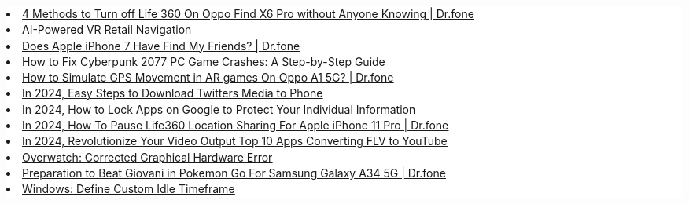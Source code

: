<li><a href="https://location-fake.techidaily.com/4-methods-to-turn-off-life-360-on-oppo-find-x6-pro-without-anyone-knowing-drfone-by-drfone-virtual-android/"><u>4 Methods to Turn off Life 360 On Oppo Find X6 Pro without Anyone Knowing | Dr.fone</u></a></li>
<li><a href="https://extra-lessons.techidaily.com/ai-powered-vr-retail-navigation/"><u>AI-Powered VR Retail Navigation</u></a></li>
<li><a href="https://location-social.techidaily.com/does-apple-iphone-7-have-find-my-friends-drfone-by-drfone-virtual-ios/"><u>Does Apple iPhone 7 Have Find My Friends? | Dr.fone</u></a></li>
<li><a href="https://win-solutions.techidaily.com/how-to-fix-cyberpunk-2077-pc-game-crashes-a-step-by-step-guide/"><u>How to Fix Cyberpunk 2077 PC Game Crashes: A Step-by-Step Guide</u></a></li>
<li><a href="https://fake-location.techidaily.com/how-to-simulate-gps-movement-in-ar-games-on-oppo-a1-5g-drfone-by-drfone-virtual-android/"><u>How to Simulate GPS Movement in AR games On Oppo A1 5G? | Dr.fone</u></a></li>
<li><a href="https://twitter-videos.techidaily.com/in-2024-easy-steps-to-download-twitters-media-to-phone/"><u>In 2024, Easy Steps to Download Twitters Media to Phone</u></a></li>
<li><a href="https://unlock-android.techidaily.com/in-2024-how-to-lock-apps-on-google-to-protect-your-individual-information-by-drfone-android/"><u>In 2024, How to Lock Apps on Google to Protect Your Individual Information</u></a></li>
<li><a href="https://location-social.techidaily.com/in-2024-how-to-pause-life360-location-sharing-for-apple-iphone-11-pro-drfone-by-drfone-virtual-ios/"><u>In 2024, How To Pause Life360 Location Sharing For Apple iPhone 11 Pro | Dr.fone</u></a></li>
<li><a href="https://youtube-sure.techidaily.com/24-revolutionize-your-video-output-top-10-apps-converting-flv-to-youtube/"><u>In 2024, Revolutionize Your Video Output Top 10 Apps Converting FLV to YouTube</u></a></li>
<li><a href="https://network-issues.techidaily.com/overwatch-corrected-graphical-hardware-error/"><u>Overwatch: Corrected Graphical Hardware Error</u></a></li>
<li><a href="https://change-location.techidaily.com/preparation-to-beat-giovani-in-pokemon-go-for-samsung-galaxy-a34-5g-drfone-by-drfone-virtual-android/"><u>Preparation to Beat Giovani in Pokemon Go For Samsung Galaxy A34 5G | Dr.fone</u></a></li>
<li><a href="https://win11.techidaily.com/windows-define-custom-idle-timeframe/"><u>Windows: Define Custom Idle Timeframe</u></a></li>
</ul></div>
